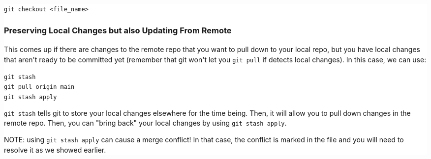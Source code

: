 ```
git checkout <file_name>
```

### Preserving Local Changes but also Updating From Remote
This comes up if there are changes to the remote repo that you want to
pull down to your local repo, but you have local changes that aren't
ready to be committed yet (remember that git won't let you `git pull`
if detects local changes). In this case, we can use:

```
git stash
git pull origin main
git stash apply
```

`git stash` tells git to store your local changes elsewhere for the
time being. Then, it will allow you to pull down changes in the remote
repo. Then, you can "bring back" your local changes by using `git
stash apply`.

NOTE: using `git stash apply` can cause a merge conflict! In that
case, the conflict is marked in the file and you will need to resolve
it as we showed earlier.
